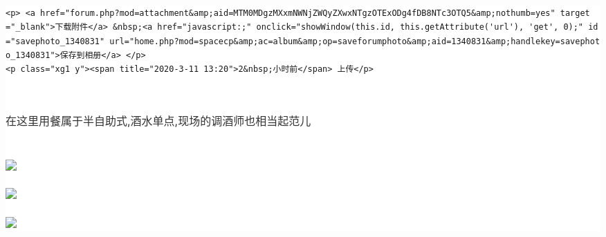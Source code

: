     <p> <a href="forum.php?mod=attachment&amp;aid=MTM0MDgzMXxmNWNjZWQyZXwxNTgzOTExODg4fDB8NTc3OTQ5&amp;nothumb=yes" target="_blank">下载附件</a> &nbsp;<a href="javascript:;" onclick="showWindow(this.id, this.getAttribute('url'), 'get', 0);" id="savephoto_1340831" url="home.php?mod=spacecp&amp;ac=album&amp;op=saveforumphoto&amp;aid=1340831&amp;handlekey=savephoto_1340831">保存到相册</a> </p> 
    <p class="xg1 y"><span title="2020-3-11 13:20">2&nbsp;小时前</span> 上传</p> 
   </div> 
   <div class="tip_horn"></div> 
  </div> 
 </ignore_js_op> 
 <br> 
 <br> 
 <font color="#333333"><font face="&amp;quot"><font style="font-size:16px">在这里用餐属于半自助式,酒水单点,现场的调酒师也相当起范儿</font></font></font>
 <br> 
 <font color="#333333"><font face="&amp;quot"><font style="font-size:16px"><br> </font></font></font>
 <br> 
 <ignore_js_op> 
  <img aid="1340833" src="https://bbs.boniu123.cc/data/attachment/forum/202003/11/132133n3mvvseefvf1e121.jpg" zoomfile="data/attachment/forum/202003/11/132133n3mvvseefvf1e121.jpg" file="data/attachment/forum/202003/11/132133n3mvvseefvf1e121.jpg" width="800" inpost="1"> 
  <div class="tip tip_4 aimg_tip" id="aimg_1340833_menu" style="position: absolute; display: none" disautofocus="true"> 
   <div class="xs0"> 
    <p><strong>ca6c0832-9a1e-4819-b88e-989e49383a1b.jpg</strong> <em class="xg1">(72.88 KB, 下载次数: 0)</em></p> 
    <p> <a href="forum.php?mod=attachment&amp;aid=MTM0MDgzM3w1OGU5YjFmY3wxNTgzOTExODg4fDB8NTc3OTQ5&amp;nothumb=yes" target="_blank">下载附件</a> &nbsp;<a href="javascript:;" onclick="showWindow(this.id, this.getAttribute('url'), 'get', 0);" id="savephoto_1340833" url="home.php?mod=spacecp&amp;ac=album&amp;op=saveforumphoto&amp;aid=1340833&amp;handlekey=savephoto_1340833">保存到相册</a> </p> 
    <p class="xg1 y"><span title="2020-3-11 13:21">2&nbsp;小时前</span> 上传</p> 
   </div> 
   <div class="tip_horn"></div> 
  </div> 
 </ignore_js_op> 
 <br> 
 <br> 
 <ignore_js_op> 
  <img aid="1340834" src="https://bbs.boniu123.cc/data/attachment/forum/202003/11/132133ulo7n32mv9zm9mtm.jpg" zoomfile="data/attachment/forum/202003/11/132133ulo7n32mv9zm9mtm.jpg" file="data/attachment/forum/202003/11/132133ulo7n32mv9zm9mtm.jpg" width="800" inpost="1"> 
  <div class="tip tip_4 aimg_tip" id="aimg_1340834_menu" style="position: absolute; display: none" disautofocus="true"> 
   <div class="xs0"> 
    <p><strong>23316a77-e23a-4764-8d1a-0feb1e23b63b.jpg</strong> <em class="xg1">(78.43 KB, 下载次数: 0)</em></p> 
    <p> <a href="forum.php?mod=attachment&amp;aid=MTM0MDgzNHw0MjNjOTJmYnwxNTgzOTExODg4fDB8NTc3OTQ5&amp;nothumb=yes" target="_blank">下载附件</a> &nbsp;<a href="javascript:;" onclick="showWindow(this.id, this.getAttribute('url'), 'get', 0);" id="savephoto_1340834" url="home.php?mod=spacecp&amp;ac=album&amp;op=saveforumphoto&amp;aid=1340834&amp;handlekey=savephoto_1340834">保存到相册</a> </p> 
    <p class="xg1 y"><span title="2020-3-11 13:21">2&nbsp;小时前</span> 上传</p> 
   </div> 
   <div class="tip_horn"></div> 
  </div> 
 </ignore_js_op> 
 <br> 
 <br> 
 <ignore_js_op> 
  <img aid="1340835" src="https://bbs.boniu123.cc/data/attachment/forum/202003/11/132133vc5aee3060f55ohr.jpg" zoomfile="data/attachment/forum/202003/11/132133vc5aee3060f55ohr.jpg" file="data/attachment/forum/202003/11/132133vc5aee3060f55ohr.jpg" width="800" inpost="1"> 
  <div class="tip tip_4 aimg_tip" id="aimg_1340835_menu" style="position: absolute; display: none" disautofocus="true"> 
   <div class="xs0"> 
    <p><strong>7d137cb7-cd01-4005-b452-51897ce80e22.jpg</strong> <em class="xg1">(60.17 KB, 下载次数: 0)</em></p> 